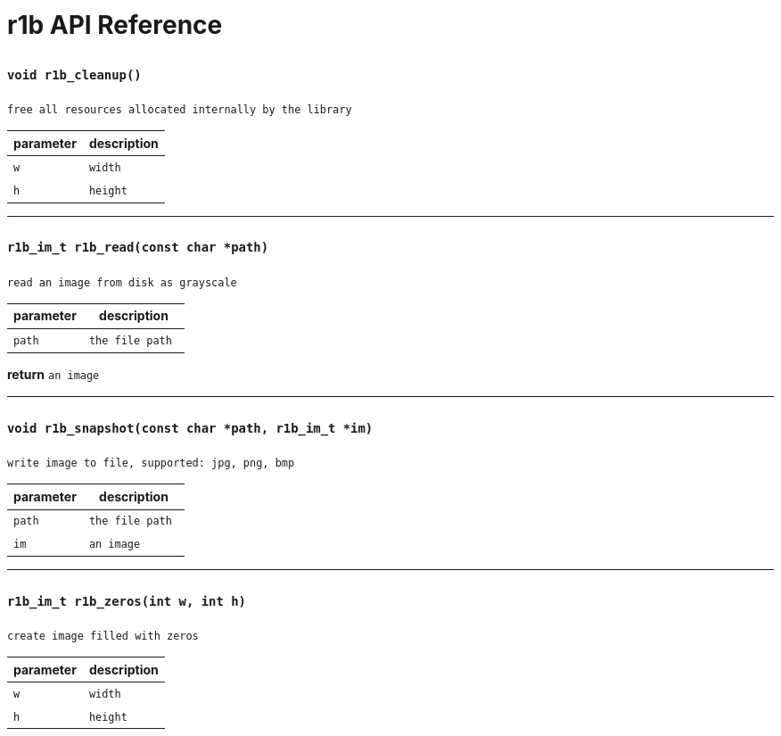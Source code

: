 # r1b API Reference
### `void r1b_cleanup()`
```
free all resources allocated internally by the library 
```
|parameter|description|
|---|---|
|`w`|```width ```|
|`h`|```height ```|




-----------------


### `r1b_im_t r1b_read(const char *path)`
```
read an image from disk as grayscale 
```
|parameter|description|
|---|---|
|`path`|```the file path ```|


**return** `an image `



-----------------


### `void r1b_snapshot(const char *path, r1b_im_t *im)`
```
write image to file, supported: jpg, png, bmp 
```
|parameter|description|
|---|---|
|`path`|```the file path ```|
|`im`|```an image ```|




-----------------


### `r1b_im_t r1b_zeros(int w, int h)`
```
create image filled with zeros 
```
|parameter|description|
|---|---|
|`w`|```width ```|
|`h`|```height ```|
